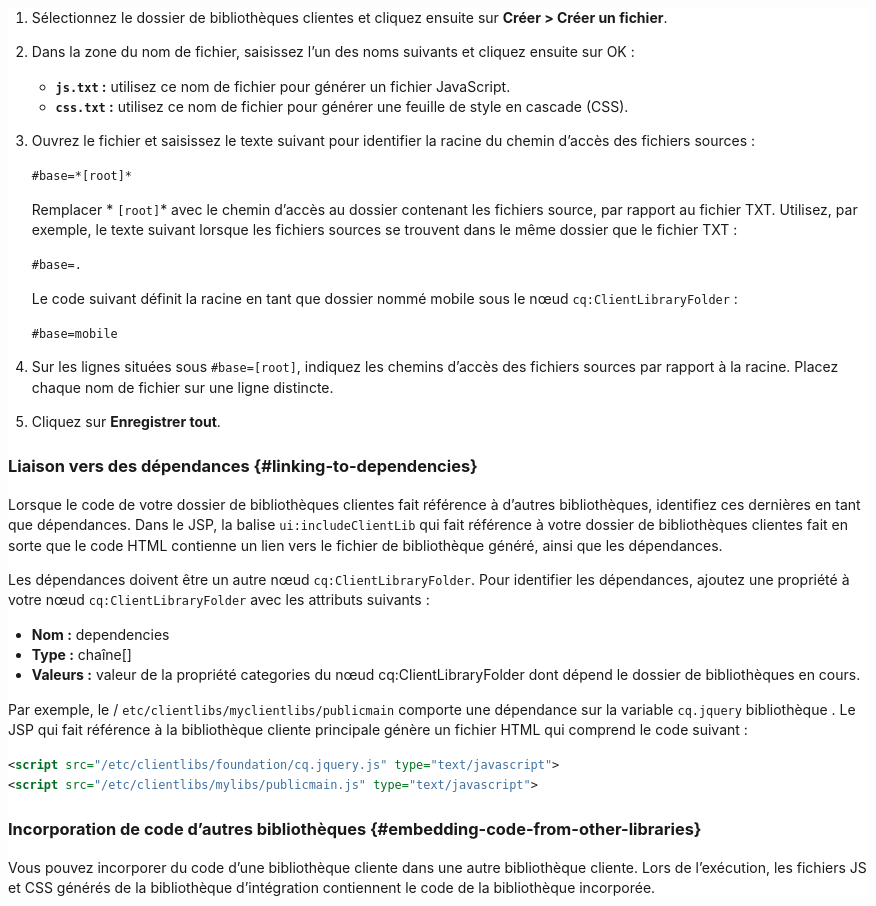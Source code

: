 1. Sélectionnez le dossier de bibliothèques clientes et cliquez ensuite sur **Créer > Créer un fichier**.
1. Dans la zone du nom de fichier, saisissez l’un des noms suivants et cliquez ensuite sur OK :

   * **`js.txt` :** utilisez ce nom de fichier pour générer un fichier JavaScript.
   * **`css.txt` :** utilisez ce nom de fichier pour générer une feuille de style en cascade (CSS).

1. Ouvrez le fichier et saisissez le texte suivant pour identifier la racine du chemin d’accès des fichiers sources :

   `#base=*[root]*`

   Remplacer * `[root]`* avec le chemin d’accès au dossier contenant les fichiers source, par rapport au fichier TXT. Utilisez, par exemple, le texte suivant lorsque les fichiers sources se trouvent dans le même dossier que le fichier TXT :

   `#base=.`

   Le code suivant définit la racine en tant que dossier nommé mobile sous le nœud `cq:ClientLibraryFolder` :

   `#base=mobile`

1. Sur les lignes situées sous `#base=[root]`, indiquez les chemins d’accès des fichiers sources par rapport à la racine. Placez chaque nom de fichier sur une ligne distincte.
1. Cliquez sur **Enregistrer tout**.

### Liaison vers des dépendances {#linking-to-dependencies}

Lorsque le code de votre dossier de bibliothèques clientes fait référence à d’autres bibliothèques, identifiez ces dernières en tant que dépendances. Dans le JSP, la balise `ui:includeClientLib` qui fait référence à votre dossier de bibliothèques clientes fait en sorte que le code HTML contienne un lien vers le fichier de bibliothèque généré, ainsi que les dépendances.

Les dépendances doivent être un autre nœud `cq:ClientLibraryFolder`. Pour identifier les dépendances, ajoutez une propriété à votre nœud `cq:ClientLibraryFolder` avec les attributs suivants :

* **Nom :** dependencies
* **Type :** chaîne[]
* **Valeurs :** valeur de la propriété categories du nœud cq:ClientLibraryFolder dont dépend le dossier de bibliothèques en cours.

Par exemple, le / `etc/clientlibs/myclientlibs/publicmain` comporte une dépendance sur la variable `cq.jquery` bibliothèque . Le JSP qui fait référence à la bibliothèque cliente principale génère un fichier HTML qui comprend le code suivant :

```xml
<script src="/etc/clientlibs/foundation/cq.jquery.js" type="text/javascript">
<script src="/etc/clientlibs/mylibs/publicmain.js" type="text/javascript">
```

### Incorporation de code d’autres bibliothèques {#embedding-code-from-other-libraries}

Vous pouvez incorporer du code d’une bibliothèque cliente dans une autre bibliothèque cliente. Lors de l’exécution, les fichiers JS et CSS générés de la bibliothèque d’intégration contiennent le code de la bibliothèque incorporée.
